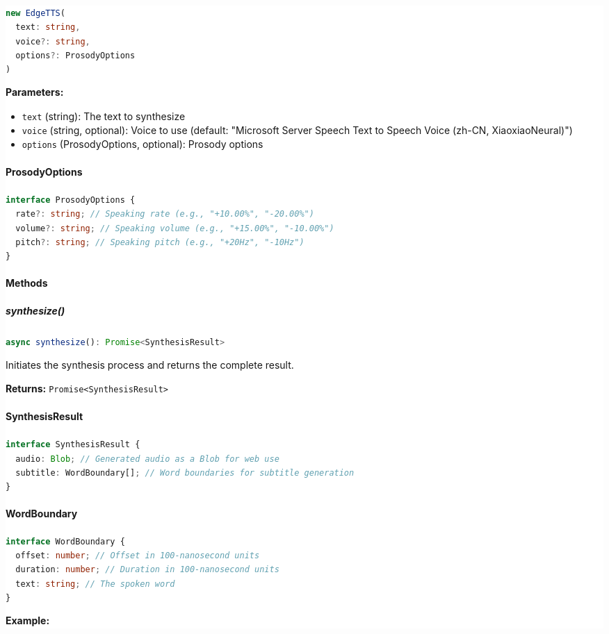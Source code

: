 ```typescript
new EdgeTTS(
  text: string,
  voice?: string,
  options?: ProsodyOptions
)
```

**Parameters:**

- `text` (string): The text to synthesize
- `voice` (string, optional): Voice to use (default: "Microsoft Server Speech Text to Speech Voice (zh-CN, XiaoxiaoNeural)")
- `options` (ProsodyOptions, optional): Prosody options

#### ProsodyOptions

```typescript
interface ProsodyOptions {
  rate?: string; // Speaking rate (e.g., "+10.00%", "-20.00%")
  volume?: string; // Speaking volume (e.g., "+15.00%", "-10.00%")
  pitch?: string; // Speaking pitch (e.g., "+20Hz", "-10Hz")
}
```

#### Methods

##### synthesize()

```typescript
async synthesize(): Promise<SynthesisResult>
```

Initiates the synthesis process and returns the complete result.

**Returns:** `Promise<SynthesisResult>`

#### SynthesisResult

```typescript
interface SynthesisResult {
  audio: Blob; // Generated audio as a Blob for web use
  subtitle: WordBoundary[]; // Word boundaries for subtitle generation
}
```

#### WordBoundary

```typescript
interface WordBoundary {
  offset: number; // Offset in 100-nanosecond units
  duration: number; // Duration in 100-nanosecond units
  text: string; // The spoken word
}
```

**Example:**
